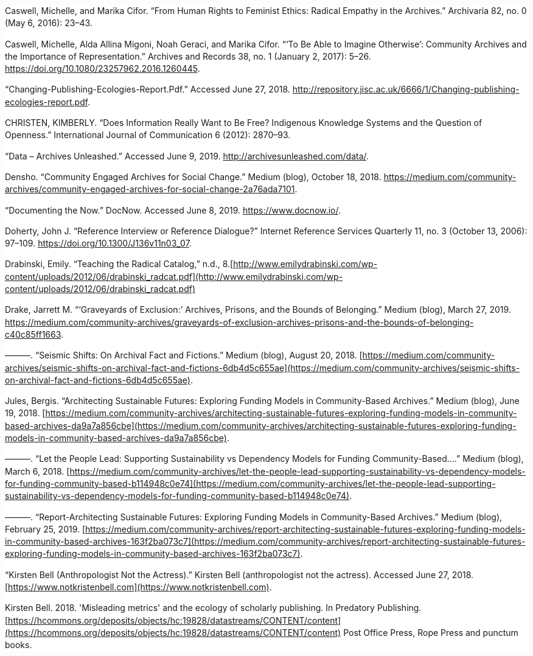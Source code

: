 Caswell, Michelle, and Marika Cifor. “From Human Rights to Feminist Ethics: Radical Empathy in the Archives.” Archivaria 82, no. 0 (May 6, 2016): 23–43.

Caswell, Michelle, Alda Allina Migoni, Noah Geraci, and Marika Cifor. “‘To Be Able to Imagine Otherwise’: Community Archives and the Importance of Representation.” Archives and Records 38, no. 1 (January 2, 2017): 5–26. https://doi.org/10.1080/23257962.2016.1260445.

“Changing-Publishing-Ecologies-Report.Pdf.” Accessed June 27, 2018. http://repository.jisc.ac.uk/6666/1/Changing-publishing-ecologies-report.pdf.

CHRISTEN, KIMBERLY. “Does Information Really Want to Be Free? Indigenous Knowledge Systems and the Question of Openness.” International Journal of Communication 6 (2012): 2870–93.

“Data – Archives Unleashed.” Accessed June 9, 2019. http://archivesunleashed.com/data/.

Densho. “Community Engaged Archives for Social Change.” Medium (blog), October 18, 2018. https://medium.com/community-archives/community-engaged-archives-for-social-change-2a76ada7101.

“Documenting the Now.” DocNow. Accessed June 8, 2019. https://www.docnow.io/.

Doherty, John J. “Reference Interview or Reference Dialogue?” Internet Reference Services Quarterly 11, no. 3 (October 13, 2006): 97–109. https://doi.org/10.1300/J136v11n03_07.

Drabinski, Emily. “Teaching the Radical Catalog,” n.d., 8.[http://www.emilydrabinski.com/wp-content/uploads/2012/06/drabinski_radcat.pdf](http://www.emilydrabinski.com/wp-content/uploads/2012/06/drabinski_radcat.pdf)

Drake, Jarrett M. “‘Graveyards of Exclusion:’ Archives, Prisons, and the Bounds of Belonging.” Medium (blog), March 27, 2019. https://medium.com/community-archives/graveyards-of-exclusion-archives-prisons-and-the-bounds-of-belonging-c40c85ff1663.

———. “Seismic Shifts: On Archival Fact and Fictions.” Medium (blog), August 20, 2018. [https://medium.com/community-archives/seismic-shifts-on-archival-fact-and-fictions-6db4d5c655ae](https://medium.com/community-archives/seismic-shifts-on-archival-fact-and-fictions-6db4d5c655ae).

Jules, Bergis. “Architecting Sustainable Futures: Exploring Funding Models in Community-Based Archives.” Medium (blog), June 19, 2018. [https://medium.com/community-archives/architecting-sustainable-futures-exploring-funding-models-in-community-based-archives-da9a7a856cbe](https://medium.com/community-archives/architecting-sustainable-futures-exploring-funding-models-in-community-based-archives-da9a7a856cbe).

———. “Let the People Lead: Supporting Sustainability vs Dependency Models for Funding Community-Based….” Medium (blog), March 6, 2018. [https://medium.com/community-archives/let-the-people-lead-supporting-sustainability-vs-dependency-models-for-funding-community-based-b114948c0e74](https://medium.com/community-archives/let-the-people-lead-supporting-sustainability-vs-dependency-models-for-funding-community-based-b114948c0e74).

———. “Report-Architecting Sustainable Futures: Exploring Funding Models in Community-Based Archives.” Medium (blog), February 25, 2019. [https://medium.com/community-archives/report-architecting-sustainable-futures-exploring-funding-models-in-community-based-archives-163f2ba073c7](https://medium.com/community-archives/report-architecting-sustainable-futures-exploring-funding-models-in-community-based-archives-163f2ba073c7).

“Kirsten Bell (Anthropologist Not the Actress).” Kirsten Bell (anthropologist not the actress). Accessed June 27, 2018. [https://www.notkristenbell.com](https://www.notkristenbell.com).

Kirsten Bell. 2018. 'Misleading metrics' and the ecology of scholarly publishing. In Predatory Publishing.[https://hcommons.org/deposits/objects/hc:19828/datastreams/CONTENT/content](https://hcommons.org/deposits/objects/hc:19828/datastreams/CONTENT/content) Post Office Press, Rope Press and punctum books.
